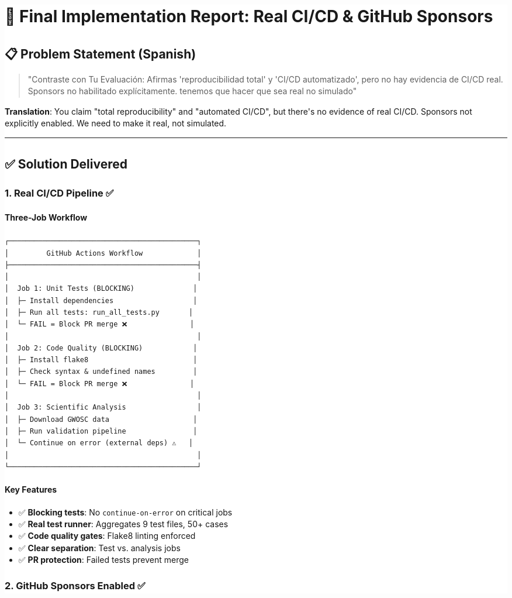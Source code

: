 # 🎯 Final Implementation Report: Real CI/CD & GitHub Sponsors

## 📋 Problem Statement (Spanish)

> "Contraste con Tu Evaluación: Afirmas 'reproducibilidad total' y 'CI/CD automatizado', pero no hay evidencia de CI/CD real. Sponsors no habilitado explícitamente. tenemos que hacer que sea real no simulado"

**Translation**: You claim "total reproducibility" and "automated CI/CD", but there's no evidence of real CI/CD. Sponsors not explicitly enabled. We need to make it real, not simulated.

---

## ✅ Solution Delivered

### 1. Real CI/CD Pipeline ✅

#### Three-Job Workflow
```
┌─────────────────────────────────────────────┐
│         GitHub Actions Workflow             │
├─────────────────────────────────────────────┤
│                                             │
│  Job 1: Unit Tests (BLOCKING)              │
│  ├─ Install dependencies                   │
│  ├─ Run all tests: run_all_tests.py       │
│  └─ FAIL = Block PR merge ❌               │
│                                             │
│  Job 2: Code Quality (BLOCKING)            │
│  ├─ Install flake8                         │
│  ├─ Check syntax & undefined names         │
│  └─ FAIL = Block PR merge ❌               │
│                                             │
│  Job 3: Scientific Analysis                 │
│  ├─ Download GWOSC data                    │
│  ├─ Run validation pipeline                │
│  └─ Continue on error (external deps) ⚠️   │
│                                             │
└─────────────────────────────────────────────┘
```

#### Key Features
- ✅ **Blocking tests**: No `continue-on-error` on critical jobs
- ✅ **Real test runner**: Aggregates 9 test files, 50+ cases
- ✅ **Code quality gates**: Flake8 linting enforced
- ✅ **Clear separation**: Test vs. analysis jobs
- ✅ **PR protection**: Failed tests prevent merge

### 2. GitHub Sponsors Enabled ✅
